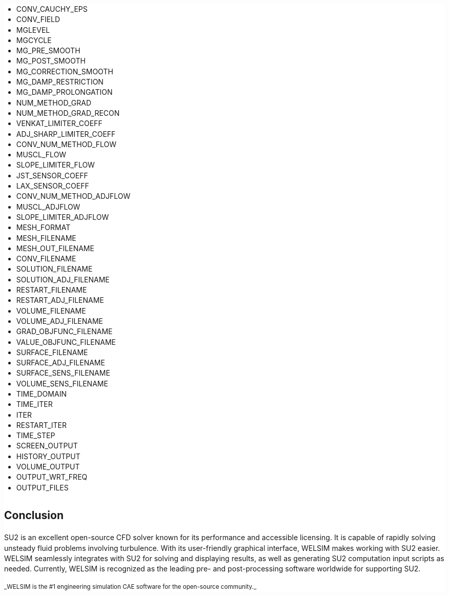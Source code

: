 * CONV_CAUCHY_EPS
* CONV_FIELD
* MGLEVEL
* MGCYCLE
* MG_PRE_SMOOTH
* MG_POST_SMOOTH
* MG_CORRECTION_SMOOTH
* MG_DAMP_RESTRICTION
* MG_DAMP_PROLONGATION
* NUM_METHOD_GRAD
* NUM_METHOD_GRAD_RECON
* VENKAT_LIMITER_COEFF
* ADJ_SHARP_LIMITER_COEFF
* CONV_NUM_METHOD_FLOW
* MUSCL_FLOW
* SLOPE_LIMITER_FLOW
* JST_SENSOR_COEFF
* LAX_SENSOR_COEFF
* CONV_NUM_METHOD_ADJFLOW
* MUSCL_ADJFLOW
* SLOPE_LIMITER_ADJFLOW
* MESH_FORMAT
* MESH_FILENAME
* MESH_OUT_FILENAME
* CONV_FILENAME
* SOLUTION_FILENAME
* SOLUTION_ADJ_FILENAME
* RESTART_FILENAME
* RESTART_ADJ_FILENAME
* VOLUME_FILENAME
* VOLUME_ADJ_FILENAME
* GRAD_OBJFUNC_FILENAME
* VALUE_OBJFUNC_FILENAME
* SURFACE_FILENAME
* SURFACE_ADJ_FILENAME
* SURFACE_SENS_FILENAME
* VOLUME_SENS_FILENAME
* TIME_DOMAIN
* TIME_ITER
* ITER
* RESTART_ITER
* TIME_STEP
* SCREEN_OUTPUT
* HISTORY_OUTPUT
* VOLUME_OUTPUT
* OUTPUT_WRT_FREQ
* OUTPUT_FILES



## Conclusion
SU2 is an excellent open-source CFD solver known for its performance and accessible licensing. It is capable of rapidly solving unsteady fluid problems involving turbulence. With its user-friendly graphical interface, WELSIM makes working with SU2 easier. WELSIM seamlessly integrates with SU2 for solving and displaying results, as well as generating SU2 computation input scripts as needed. Currently, WELSIM is recognized as the leading pre- and post-processing software worldwide for supporting SU2.


<small>
_WELSIM is the #1 engineering simulation CAE software for the open-source community._
</small>
